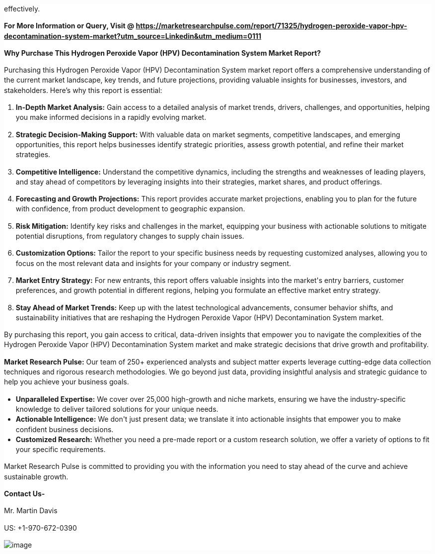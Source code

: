 effectively.</p><p><strong>For More Information or Query, Visit @&nbsp;<a href="https://marketresearchpulse.com/report/71325/hydrogen-peroxide-vapor-hpv-decontamination-system-market?utm_source=Linkedin&utm_medium=0111">https://marketresearchpulse.com/report/71325/hydrogen-peroxide-vapor-hpv-decontamination-system-market?utm_source=Linkedin&utm_medium=0111</a></strong></p><p><strong>Why Purchase This Hydrogen Peroxide Vapor (HPV) Decontamination System Market Report?</strong></p><p>Purchasing this Hydrogen Peroxide Vapor (HPV) Decontamination System market report offers a comprehensive understanding of the current market landscape, key trends, and future projections, providing valuable insights for businesses, investors, and stakeholders. Here&rsquo;s why this report is essential:</p><ol><li><p><strong>In-Depth Market Analysis:</strong> Gain access to a detailed analysis of market trends, drivers, challenges, and opportunities, helping you make informed decisions in a rapidly evolving market.</p></li><li><p><strong>Strategic Decision-Making Support:</strong> With valuable data on market segments, competitive landscapes, and emerging opportunities, this report helps businesses identify strategic priorities, assess growth potential, and refine their market strategies.</p></li><li><p><strong>Competitive Intelligence:</strong> Understand the competitive dynamics, including the strengths and weaknesses of leading players, and stay ahead of competitors by leveraging insights into their strategies, market shares, and product offerings.</p></li><li><p><strong>Forecasting and Growth Projections:</strong> This report provides accurate market projections, enabling you to plan for the future with confidence, from product development to geographic expansion.</p></li><li><p><strong>Risk Mitigation:</strong> Identify key risks and challenges in the market, equipping your business with actionable solutions to mitigate potential disruptions, from regulatory changes to supply chain issues.</p></li><li><p><strong>Customization Options:</strong> Tailor the report to your specific business needs by requesting customized analyses, allowing you to focus on the most relevant data and insights for your company or industry segment.</p></li><li><p><strong>Market Entry Strategy:</strong> For new entrants, this report offers valuable insights into the market's entry barriers, customer preferences, and growth potential in different regions, helping you formulate an effective market entry strategy.</p></li><li><p><strong>Stay Ahead of Market Trends:</strong> Keep up with the latest technological advancements, consumer behavior shifts, and sustainability initiatives that are reshaping the Hydrogen Peroxide Vapor (HPV) Decontamination System market.</p></li></ol><p>By purchasing this report, you gain access to critical, data-driven insights that empower you to navigate the complexities of the Hydrogen Peroxide Vapor (HPV) Decontamination System market and make strategic decisions that drive growth and profitability.</p><p><strong>Market Research Pulse:</strong>&nbsp;Our team of 250+ experienced analysts and subject matter experts leverage cutting-edge data collection techniques and rigorous research methodologies. We go beyond just data, providing insightful analysis and strategic guidance to help you achieve your business goals.</p><ul><li><strong>Unparalleled Expertise:</strong>&nbsp;We cover over 25,000 high-growth and niche markets, ensuring we have the industry-specific knowledge to deliver tailored solutions for your unique needs.</li><li><strong>Actionable Intelligence:</strong>&nbsp;We don't just present data; we translate it into actionable insights that empower you to make confident business decisions.</li><li><strong>Customized Research:</strong>&nbsp;Whether you need a pre-made report or a custom research solution, we offer a variety of options to fit your specific requirements.</li></ul><p>Market Research Pulse is committed to providing you with the information you need to stay ahead of the curve and achieve sustainable growth.</p><p><strong>Contact Us-</strong></p><p>Mr. Martin Davis</p><p>US: +1-970-672-0390</p>
![image](https://github.com/user-attachments/assets/c71b252e-5503-4756-bd3a-13b41bc5f8fb)
